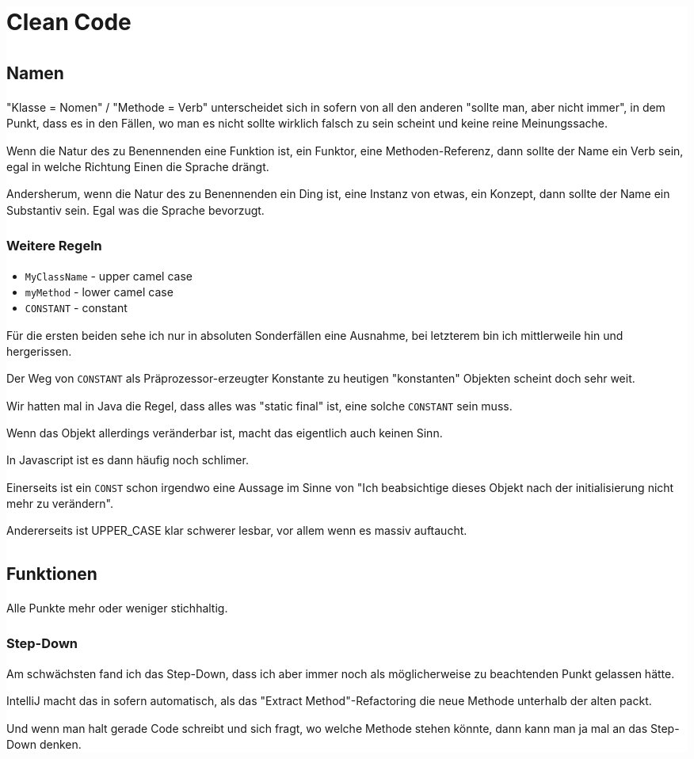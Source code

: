 # Clean Code

## Namen

"Klasse = Nomen" / "Methode = Verb" unterscheidet sich in sofern von all den anderen "sollte man,
aber nicht immer", in dem Punkt, dass es in den Fällen, wo man es nicht sollte wirklich falsch zu
sein scheint und keine reine Meinungssache.

Wenn die Natur des zu Benennenden eine Funktion ist, ein Funktor, eine Methoden-Referenz, dann
sollte der Name ein Verb sein, egal in welche Richtung Einen die Sprache drängt.

Andersherum, wenn die Natur des zu Benennenden ein Ding ist, eine Instanz von etwas, ein Konzept,
dann sollte der Name ein Substantiv sein. Egal was die Sprache bevorzugt.

### Weitere Regeln

 * `MyClassName` - upper camel case
 * `myMethod` - lower camel case
 * `CONSTANT` - constant

 Für die ersten beiden sehe ich nur in absoluten Sonderfällen eine Ausnahme, bei letzterem
 bin ich mittlerweile hin und hergerissen.

 Der Weg von `CONSTANT` als Präprozessor-erzeugter Konstante zu heutigen "konstanten" Objekten
 scheint doch sehr weit.

 Wir hatten mal in Java die Regel, dass alles was "static final" ist, eine solche `CONSTANT` sein
 muss.

 Wenn das Objekt allerdings veränderbar ist, macht das eigentlich auch keinen Sinn.

 In Javascript ist es dann häufig noch schlimer.

 Einerseits ist ein `CONST` schon irgendwo eine Aussage im Sinne von "Ich beabsichtige dieses Objekt nach
 der initialisierung nicht mehr zu verändern".

 Andererseits ist UPPER_CASE klar schwerer lesbar, vor allem wenn es massiv auftaucht.

## Funktionen

Alle Punkte mehr oder weniger stichhaltig.


### Step-Down

Am schwächsten fand ich das Step-Down, dass ich
aber immer noch als möglicherweise zu beachtenden Punkt gelassen hätte.

IntelliJ macht das in sofern automatisch, als das "Extract Method"-Refactoring die neue
Methode unterhalb der alten packt.

Und wenn man halt gerade Code schreibt und sich fragt, wo welche Methode stehen könnte, dann
kann man ja mal an das Step-Down denken.
